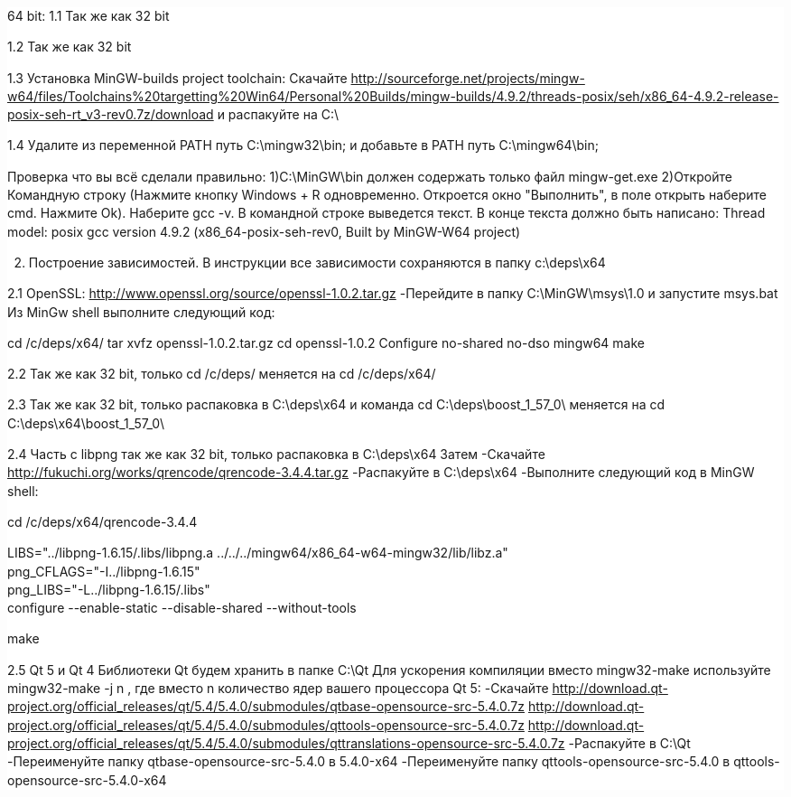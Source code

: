 
64 bit:
1.1 Так же как 32 bit

1.2 Так же как 32 bit

1.3 Установка MinGW-builds project toolchain:
Скачайте http://sourceforge.net/projects/mingw-w64/files/Toolchains%20targetting%20Win64/Personal%20Builds/mingw-builds/4.9.2/threads-posix/seh/x86_64-4.9.2-release-posix-seh-rt_v3-rev0.7z/download
и распакуйте на C:\

1.4 Удалите из переменной PATH путь C:\mingw32\bin; и добавьте в PATH путь C:\mingw64\bin;

Проверка что вы всё сделали правильно:
1)C:\MinGW\bin должен содержать только файл mingw-get.exe
2)Откройте Командную строку (Нажмите кнопку Windows + R одновременно. Откроется окно "Выполнить", в поле открыть наберите cmd. Нажмите Ok). Наберите gcc -v. В командной строке выведется текст. В конце текста должно быть написано:
Thread model: posix
gcc version 4.9.2 (x86_64-posix-seh-rev0, Built by MinGW-W64 project)

2. Построение зависимостей.
В инструкции все зависимости сохраняются в папку c:\deps\x64

2.1  OpenSSL: http://www.openssl.org/source/openssl-1.0.2.tar.gz
-Перейдите в папку C:\MinGW\msys\1.0 и запустите msys.bat
Из MinGw shell выполните следующий код:

cd /c/deps/x64/
tar xvfz openssl-1.0.2.tar.gz
cd openssl-1.0.2
Configure no-shared no-dso mingw64
make

2.2 Так же как 32 bit, только cd /c/deps/ меняется на cd /c/deps/x64/

2.3 Так же как 32 bit, только распаковка в C:\deps\x64 и команда cd C:\deps\boost_1_57_0\ меняется на cd C:\deps\x64\boost_1_57_0\ 

2.4 Часть с libpng так же как 32 bit, только распаковка в C:\deps\x64 
Затем
-Скачайте http://fukuchi.org/works/qrencode/qrencode-3.4.4.tar.gz
-Распакуйте в C:\deps\x64
-Выполните следующий код в MinGW shell:

cd /c/deps/x64/qrencode-3.4.4

LIBS="../libpng-1.6.15/.libs/libpng.a ../../../mingw64/x86_64-w64-mingw32/lib/libz.a" \
png_CFLAGS="-I../libpng-1.6.15" \
png_LIBS="-L../libpng-1.6.15/.libs" \
configure --enable-static --disable-shared --without-tools

make


2.5 Qt 5 и Qt 4
Библиотеки Qt будем хранить в папке C:\Qt
Для ускорения компиляции  вместо 
mingw32-make 
используйте
mingw32-make -j n , где вместо n количество ядер вашего процессора
Qt 5:
-Скачайте http://download.qt-project.org/official_releases/qt/5.4/5.4.0/submodules/qtbase-opensource-src-5.4.0.7z
http://download.qt-project.org/official_releases/qt/5.4/5.4.0/submodules/qttools-opensource-src-5.4.0.7z
http://download.qt-project.org/official_releases/qt/5.4/5.4.0/submodules/qttranslations-opensource-src-5.4.0.7z
-Распакуйте в C:\Qt
-Переименуйте папку qtbase-opensource-src-5.4.0 в 5.4.0-x64
-Переименуйте папку qttools-opensource-src-5.4.0 в qttools-opensource-src-5.4.0-x64